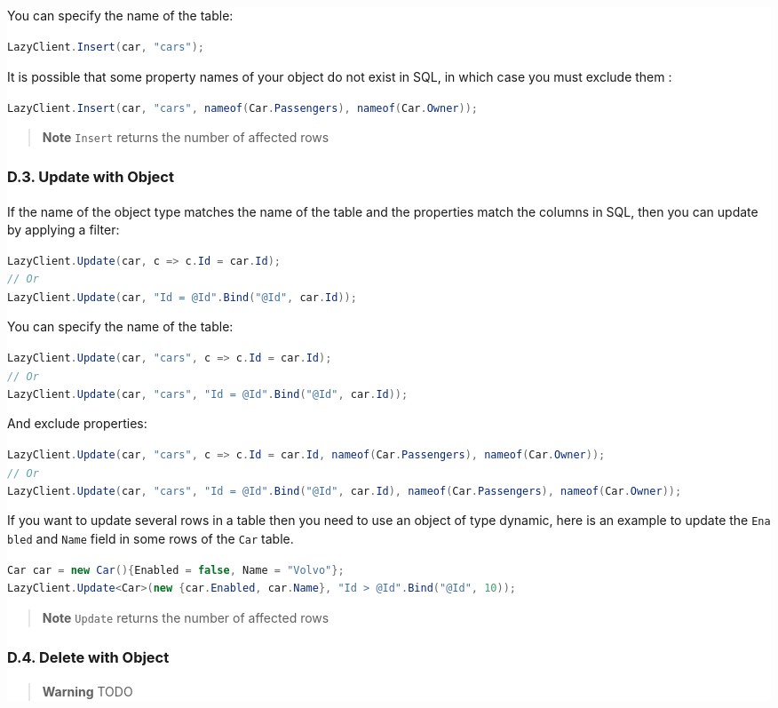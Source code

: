 You can specify the name of the table:

```cs
LazyClient.Insert(car, "cars");
```

It is possible that some property names of your object do not exist in SQL, in which case you must exclude them :

```cs
LazyClient.Insert(car, "cars", nameof(Car.Passengers), nameof(Car.Owner));
```
> **Note**
> ``Insert`` returns the number of affected rows

### **D.3. Update with Object**

If the name of the object type matches the name of the table and the properties match the columns in SQL, then you can update by applying a filter:

```cs
LazyClient.Update(car, c => c.Id = car.Id);
// Or
LazyClient.Update(car, "Id = @Id".Bind("@Id", car.Id));
```

You can specify the name of the table:

```cs
LazyClient.Update(car, "cars", c => c.Id = car.Id);
// Or
LazyClient.Update(car, "cars", "Id = @Id".Bind("@Id", car.Id));
```

And exclude properties:

```cs
LazyClient.Update(car, "cars", c => c.Id = car.Id, nameof(Car.Passengers), nameof(Car.Owner));
// Or
LazyClient.Update(car, "cars", "Id = @Id".Bind("@Id", car.Id), nameof(Car.Passengers), nameof(Car.Owner));
```

If you want to update several rows in a table then you need to use an object of type dynamic, here is an example to update the ``Enabled`` and ``Name`` field in some rows of the ``Car`` table.

```cs
Car car = new Car(){Enabled = false, Name = "Volvo"};
LazyClient.Update<Car>(new {car.Enabled, car.Name}, "Id > @Id".Bind("@Id", 10));
```

> **Note**
> ``Update`` returns the number of affected rows

### **D.4. Delete with Object**

> **Warning**
> TODO
